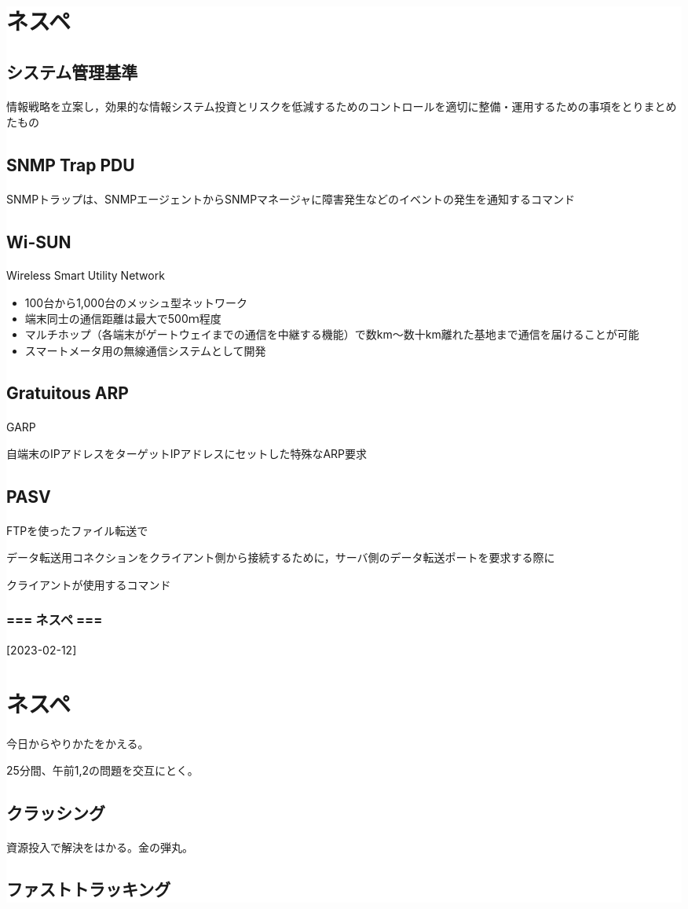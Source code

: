 # ネスペ

## システム管理基準

情報戦略を立案し，効果的な情報システム投資とリスクを低減するためのコントロールを適切に整備・運用するための事項をとりまとめたもの

## SNMP Trap PDU

SNMPトラップは、SNMPエージェントからSNMPマネージャに障害発生などのイベントの発生を通知するコマンド

## Wi-SUN

Wireless Smart Utility Network

- 100台から1,000台のメッシュ型ネットワーク
- 端末同士の通信距離は最大で500ｍ程度
- マルチホップ（各端末がゲートウェイまでの通信を中継する機能）で数km～数十km離れた基地まで通信を届けることが可能
- スマートメータ用の無線通信システムとして開発

## Gratuitous ARP

GARP

自端末のIPアドレスをターゲットIPアドレスにセットした特殊なARP要求

## PASV

FTPを使ったファイル転送で

データ転送用コネクションをクライアント側から接続するために，サーバ側のデータ転送ポートを要求する際に

クライアントが使用するコマンド




### === ネスペ ===

[2023-02-12]

# ネスペ

今日からやりかたをかえる。

25分間、午前1,2の問題を交互にとく。

## クラッシング

資源投入で解決をはかる。金の弾丸。

## ファストトラッキング
